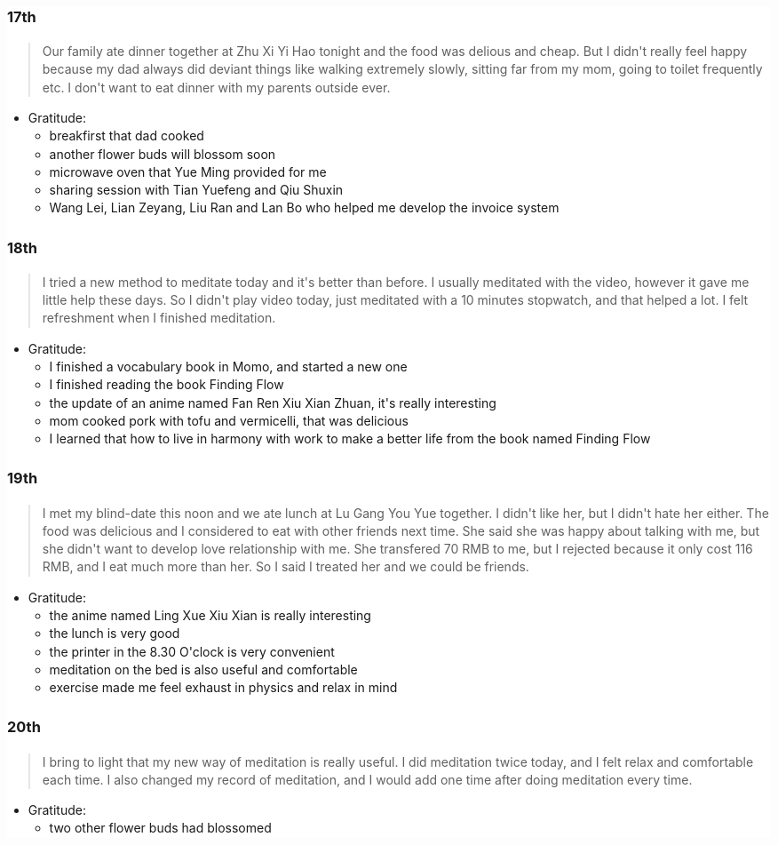 ### 17th
> Our family ate dinner together at Zhu Xi Yi Hao tonight and the food was delious and cheap. But I didn't really feel happy because my dad always did deviant things like walking extremely slowly, sitting far from my mom, going to toilet frequently etc. I don't want to eat dinner with my parents outside ever.

- Gratitude:
    - breakfirst that dad cooked
    - another flower buds will blossom soon
    - microwave oven that Yue Ming provided for me
    - sharing session with Tian Yuefeng and Qiu Shuxin
    - Wang Lei, Lian Zeyang, Liu Ran and Lan Bo who helped me develop the invoice system

### 18th
> I tried a new method to meditate today and it's better than before. I usually meditated with the video, however it gave me little help these days. So I didn't play video today, just meditated with a 10 minutes stopwatch, and that helped a lot. I felt refreshment when I finished meditation.

- Gratitude:
    - I finished a vocabulary book in Momo, and started a new one
    - I finished reading the book Finding Flow
    - the update of an anime named Fan Ren Xiu Xian Zhuan, it's really interesting
    - mom cooked pork with tofu and vermicelli, that was delicious
    - I learned that how to live in harmony with work to make a better life from the book named Finding Flow

### 19th
> I met my blind-date this noon and we ate lunch at Lu Gang You Yue together. I didn't like her, but I didn't hate her either. The food was delicious and I considered to eat with other friends next time. She said she was happy about talking with me, but she didn't want to develop love relationship with me. She transfered 70 RMB to me, but I rejected because it only cost 116 RMB, and I eat much more than her. So I said I treated her and we could be friends.

- Gratitude:
    - the anime named Ling Xue Xiu Xian is really interesting
    - the lunch is very good
    - the printer in the 8.30 O'clock is very convenient
    - meditation on the bed is also useful and comfortable
    - exercise made me feel exhaust in physics and relax in mind

### 20th
> I bring to light that my new way of meditation is really useful. I did meditation twice today, and I felt relax and comfortable each time. I also changed my record of meditation, and I would add one time after doing meditation every time.

- Gratitude:
    - two other flower buds had blossomed